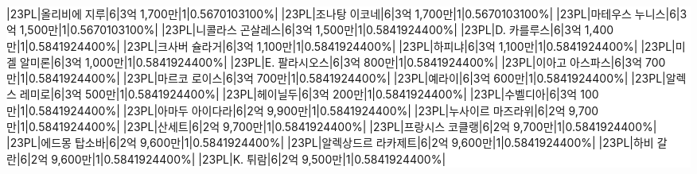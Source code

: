 |23PL|올리비에 지루|6|3억 1,700만|1|0.5670103100%|
|23PL|조나탕 이코네|6|3억 1,700만|1|0.5670103100%|
|23PL|마테우스 누니스|6|3억 1,500만|1|0.5670103100%|
|23PL|니콜라스 곤살레스|6|3억 1,500만|1|0.5841924400%|
|23PL|D. 카를루스|6|3억 1,400만|1|0.5841924400%|
|23PL|크사버 슐라거|6|3억 1,100만|1|0.5841924400%|
|23PL|하피냐|6|3억 1,100만|1|0.5841924400%|
|23PL|미겔 알미론|6|3억 1,000만|1|0.5841924400%|
|23PL|E. 팔라시오스|6|3억 800만|1|0.5841924400%|
|23PL|이아고 아스파스|6|3억 700만|1|0.5841924400%|
|23PL|마르코 로이스|6|3억 700만|1|0.5841924400%|
|23PL|예라이|6|3억 600만|1|0.5841924400%|
|23PL|알렉스 레미로|6|3억 500만|1|0.5841924400%|
|23PL|헤이닐두|6|3억 200만|1|0.5841924400%|
|23PL|수벨디아|6|3억 100만|1|0.5841924400%|
|23PL|아마두 아이다라|6|2억 9,900만|1|0.5841924400%|
|23PL|누사이르 마즈라위|6|2억 9,700만|1|0.5841924400%|
|23PL|산세트|6|2억 9,700만|1|0.5841924400%|
|23PL|프랑시스 코클랭|6|2억 9,700만|1|0.5841924400%|
|23PL|에드몽 탑소바|6|2억 9,600만|1|0.5841924400%|
|23PL|알렉상드르 라카제트|6|2억 9,600만|1|0.5841924400%|
|23PL|하비 갈란|6|2억 9,600만|1|0.5841924400%|
|23PL|K. 튀람|6|2억 9,500만|1|0.5841924400%|
